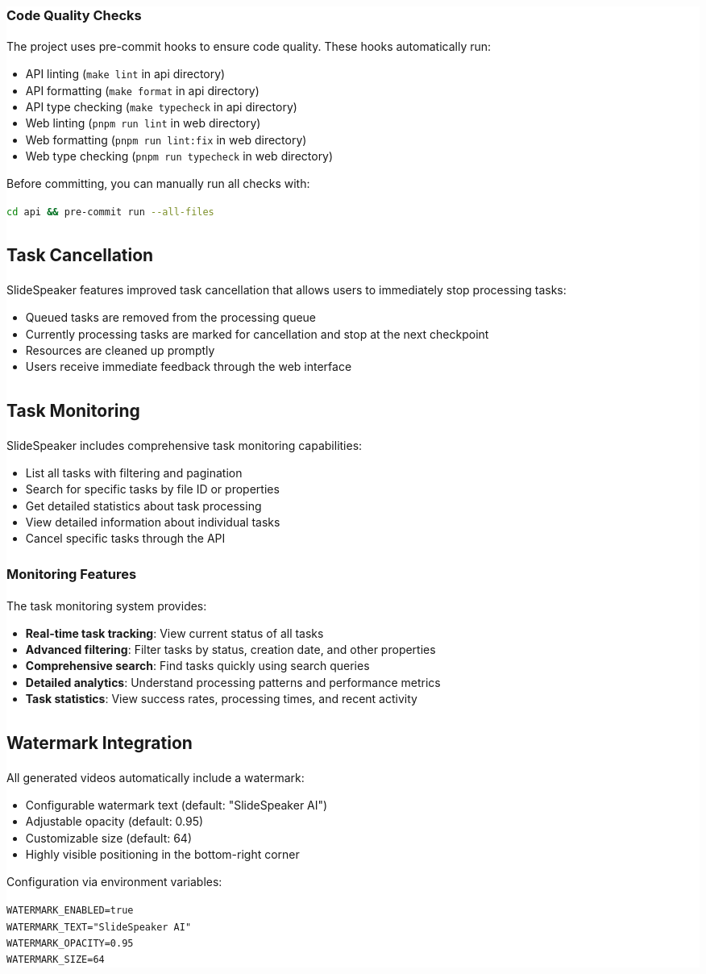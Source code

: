 ### Code Quality Checks
The project uses pre-commit hooks to ensure code quality. These hooks automatically run:
- API linting (`make lint` in api directory)
- API formatting (`make format` in api directory)
- API type checking (`make typecheck` in api directory)
- Web linting (`pnpm run lint` in web directory)
- Web formatting (`pnpm run lint:fix` in web directory)
- Web type checking (`pnpm run typecheck` in web directory)

Before committing, you can manually run all checks with:
```bash
cd api && pre-commit run --all-files
```

## Task Cancellation

SlideSpeaker features improved task cancellation that allows users to immediately stop processing tasks:
- Queued tasks are removed from the processing queue
- Currently processing tasks are marked for cancellation and stop at the next checkpoint
- Resources are cleaned up promptly
- Users receive immediate feedback through the web interface

## Task Monitoring

SlideSpeaker includes comprehensive task monitoring capabilities:
- List all tasks with filtering and pagination
- Search for specific tasks by file ID or properties
- Get detailed statistics about task processing
- View detailed information about individual tasks
- Cancel specific tasks through the API

### Monitoring Features

The task monitoring system provides:
- **Real-time task tracking**: View current status of all tasks
- **Advanced filtering**: Filter tasks by status, creation date, and other properties
- **Comprehensive search**: Find tasks quickly using search queries
- **Detailed analytics**: Understand processing patterns and performance metrics
- **Task statistics**: View success rates, processing times, and recent activity

## Watermark Integration

All generated videos automatically include a watermark:
- Configurable watermark text (default: "SlideSpeaker AI")
- Adjustable opacity (default: 0.95)
- Customizable size (default: 64)
- Highly visible positioning in the bottom-right corner

Configuration via environment variables:
```
WATERMARK_ENABLED=true
WATERMARK_TEXT="SlideSpeaker AI"
WATERMARK_OPACITY=0.95
WATERMARK_SIZE=64
```
